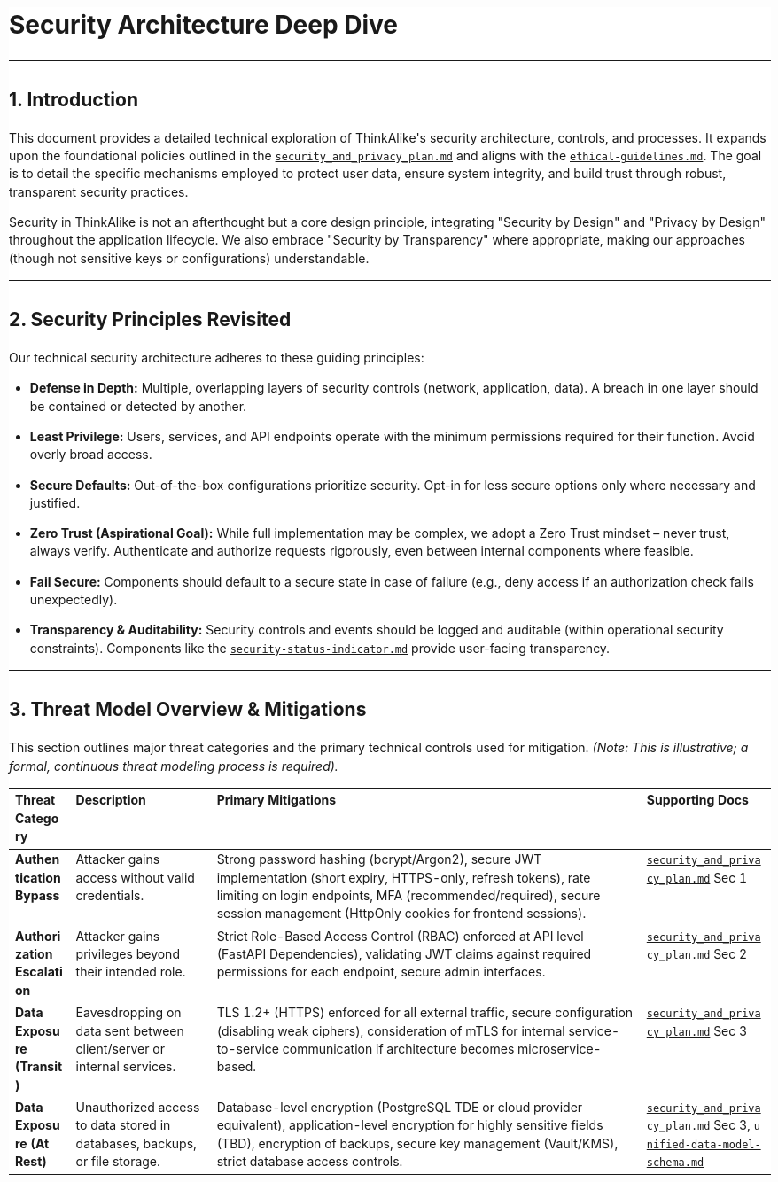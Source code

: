 # Security Architecture Deep Dive

---

## 1. Introduction

This document provides a detailed technical exploration of ThinkAlike's security architecture, controls, and processes. It expands upon the foundational policies outlined in the [`security_and_privacy_plan.md`](../security/security_and_privacy_plan.md) and aligns with the [`ethical-guidelines.md`](../core/ethics/ethical-guidelines.md). The goal is to detail the specific mechanisms employed to protect user data, ensure system integrity, and build trust through robust, transparent security practices.

Security in ThinkAlike is not an afterthought but a core design principle, integrating "Security by Design" and "Privacy by Design" throughout the application lifecycle. We also embrace "Security by Transparency" where appropriate, making our approaches (though not sensitive keys or configurations) understandable.

---

## 2. Security Principles Revisited

Our technical security architecture adheres to these guiding principles:

* **Defense in Depth:** Multiple, overlapping layers of security controls (network, application, data). A breach in one layer should be contained or detected by another.

* **Least Privilege:** Users, services, and API endpoints operate with the minimum permissions required for their function. Avoid overly broad access.

* **Secure Defaults:** Out-of-the-box configurations prioritize security. Opt-in for less secure options only where necessary and justified.

* **Zero Trust (Aspirational Goal):** While full implementation may be complex, we adopt a Zero Trust mindset – never trust, always verify. Authenticate and authorize requests rigorously, even between internal components where feasible.

* **Fail Secure:** Components should default to a secure state in case of failure (e.g., deny access if an authorization check fails unexpectedly).

* **Transparency & Auditability:** Security controls and events should be logged and auditable (within operational security constraints). Components like the [`security-status-indicator.md`](../components/ui_components/security-status-indicator.md) provide user-facing transparency.

---

## 3. Threat Model Overview & Mitigations

This section outlines major threat categories and the primary technical controls used for mitigation. *(Note: This is illustrative; a formal, continuous threat modeling process is required).*

| Threat Category                 | Description                                                                 | Primary Mitigations                                                                                                                                                                                                                            | Supporting Docs                                                                                                                                        |
| :------------------------------ | :-------------------------------------------------------------------------- | :--------------------------------------------------------------------------------------------------------------------------------------------------------------------------------------------------------------------------------------------- | :----------------------------------------------------------------------------------------------------------------------------------------------------- |
| **Authentication Bypass**       | Attacker gains access without valid credentials.                            | Strong password hashing (bcrypt/Argon2), secure JWT implementation (short expiry, HTTPS-only, refresh tokens), rate limiting on login endpoints, MFA (recommended/required), secure session management (HttpOnly cookies for frontend sessions).      | [`security_and_privacy_plan.md`](../security/security_and_privacy_plan.md) Sec 1                                                                                       |
| **Authorization Escalation**    | Attacker gains privileges beyond their intended role.                       | Strict Role-Based Access Control (RBAC) enforced at API level (FastAPI Dependencies), validating JWT claims against required permissions for each endpoint, secure admin interfaces.                                                            | [`security_and_privacy_plan.md`](../security/security_and_privacy_plan.md) Sec 2                                                                                       |
| **Data Exposure (Transit)**     | Eavesdropping on data sent between client/server or internal services.      | TLS 1.2+ (HTTPS) enforced for all external traffic, secure configuration (disabling weak ciphers), consideration of mTLS for internal service-to-service communication if architecture becomes microservice-based.                            | [`security_and_privacy_plan.md`](../security/security_and_privacy_plan.md) Sec 3                                                                                       |
| **Data Exposure (At Rest)**     | Unauthorized access to data stored in databases, backups, or file storage.    | Database-level encryption (PostgreSQL TDE or cloud provider equivalent), application-level encryption for highly sensitive fields (TBD), encryption of backups, secure key management (Vault/KMS), strict database access controls.                  | [`security_and_privacy_plan.md`](../security/security_and_privacy_plan.md) Sec 3, [`unified-data-model-schema.md`](../database/unified-data-model-schema.md)                     |